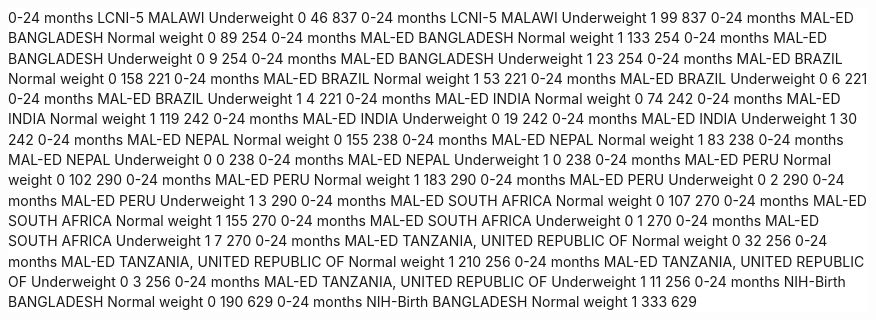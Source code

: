 0-24 months   LCNI-5           MALAWI                         Underweight                 0       46     837
0-24 months   LCNI-5           MALAWI                         Underweight                 1       99     837
0-24 months   MAL-ED           BANGLADESH                     Normal weight               0       89     254
0-24 months   MAL-ED           BANGLADESH                     Normal weight               1      133     254
0-24 months   MAL-ED           BANGLADESH                     Underweight                 0        9     254
0-24 months   MAL-ED           BANGLADESH                     Underweight                 1       23     254
0-24 months   MAL-ED           BRAZIL                         Normal weight               0      158     221
0-24 months   MAL-ED           BRAZIL                         Normal weight               1       53     221
0-24 months   MAL-ED           BRAZIL                         Underweight                 0        6     221
0-24 months   MAL-ED           BRAZIL                         Underweight                 1        4     221
0-24 months   MAL-ED           INDIA                          Normal weight               0       74     242
0-24 months   MAL-ED           INDIA                          Normal weight               1      119     242
0-24 months   MAL-ED           INDIA                          Underweight                 0       19     242
0-24 months   MAL-ED           INDIA                          Underweight                 1       30     242
0-24 months   MAL-ED           NEPAL                          Normal weight               0      155     238
0-24 months   MAL-ED           NEPAL                          Normal weight               1       83     238
0-24 months   MAL-ED           NEPAL                          Underweight                 0        0     238
0-24 months   MAL-ED           NEPAL                          Underweight                 1        0     238
0-24 months   MAL-ED           PERU                           Normal weight               0      102     290
0-24 months   MAL-ED           PERU                           Normal weight               1      183     290
0-24 months   MAL-ED           PERU                           Underweight                 0        2     290
0-24 months   MAL-ED           PERU                           Underweight                 1        3     290
0-24 months   MAL-ED           SOUTH AFRICA                   Normal weight               0      107     270
0-24 months   MAL-ED           SOUTH AFRICA                   Normal weight               1      155     270
0-24 months   MAL-ED           SOUTH AFRICA                   Underweight                 0        1     270
0-24 months   MAL-ED           SOUTH AFRICA                   Underweight                 1        7     270
0-24 months   MAL-ED           TANZANIA, UNITED REPUBLIC OF   Normal weight               0       32     256
0-24 months   MAL-ED           TANZANIA, UNITED REPUBLIC OF   Normal weight               1      210     256
0-24 months   MAL-ED           TANZANIA, UNITED REPUBLIC OF   Underweight                 0        3     256
0-24 months   MAL-ED           TANZANIA, UNITED REPUBLIC OF   Underweight                 1       11     256
0-24 months   NIH-Birth        BANGLADESH                     Normal weight               0      190     629
0-24 months   NIH-Birth        BANGLADESH                     Normal weight               1      333     629